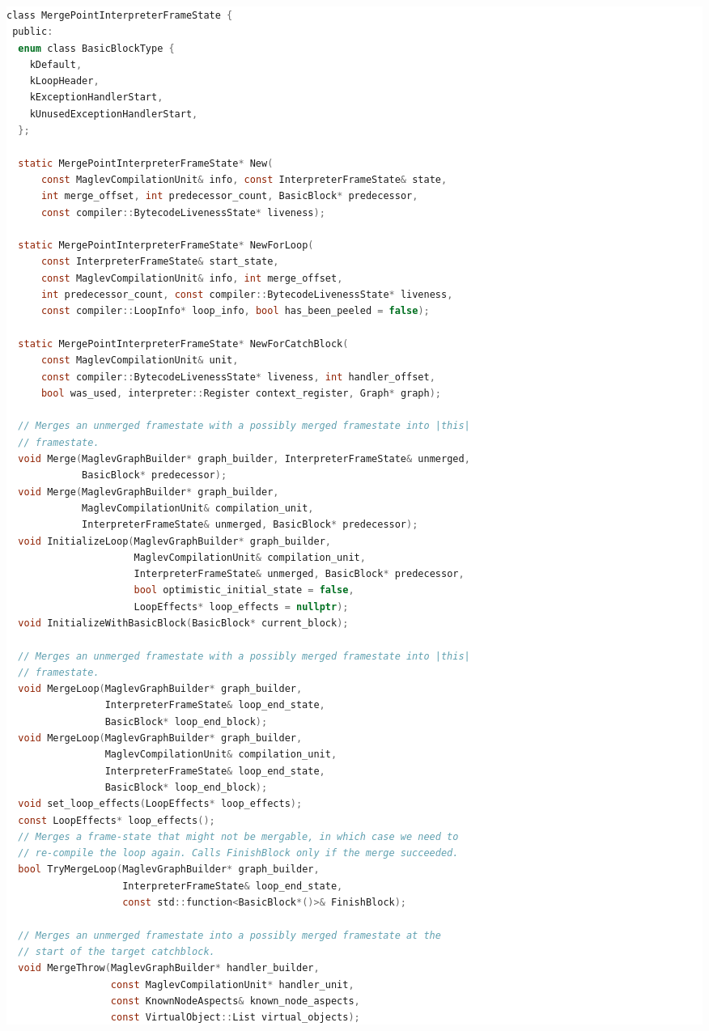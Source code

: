 ```c
class MergePointInterpreterFrameState {
 public:
  enum class BasicBlockType {
    kDefault,
    kLoopHeader,
    kExceptionHandlerStart,
    kUnusedExceptionHandlerStart,
  };

  static MergePointInterpreterFrameState* New(
      const MaglevCompilationUnit& info, const InterpreterFrameState& state,
      int merge_offset, int predecessor_count, BasicBlock* predecessor,
      const compiler::BytecodeLivenessState* liveness);

  static MergePointInterpreterFrameState* NewForLoop(
      const InterpreterFrameState& start_state,
      const MaglevCompilationUnit& info, int merge_offset,
      int predecessor_count, const compiler::BytecodeLivenessState* liveness,
      const compiler::LoopInfo* loop_info, bool has_been_peeled = false);

  static MergePointInterpreterFrameState* NewForCatchBlock(
      const MaglevCompilationUnit& unit,
      const compiler::BytecodeLivenessState* liveness, int handler_offset,
      bool was_used, interpreter::Register context_register, Graph* graph);

  // Merges an unmerged framestate with a possibly merged framestate into |this|
  // framestate.
  void Merge(MaglevGraphBuilder* graph_builder, InterpreterFrameState& unmerged,
             BasicBlock* predecessor);
  void Merge(MaglevGraphBuilder* graph_builder,
             MaglevCompilationUnit& compilation_unit,
             InterpreterFrameState& unmerged, BasicBlock* predecessor);
  void InitializeLoop(MaglevGraphBuilder* graph_builder,
                      MaglevCompilationUnit& compilation_unit,
                      InterpreterFrameState& unmerged, BasicBlock* predecessor,
                      bool optimistic_initial_state = false,
                      LoopEffects* loop_effects = nullptr);
  void InitializeWithBasicBlock(BasicBlock* current_block);

  // Merges an unmerged framestate with a possibly merged framestate into |this|
  // framestate.
  void MergeLoop(MaglevGraphBuilder* graph_builder,
                 InterpreterFrameState& loop_end_state,
                 BasicBlock* loop_end_block);
  void MergeLoop(MaglevGraphBuilder* graph_builder,
                 MaglevCompilationUnit& compilation_unit,
                 InterpreterFrameState& loop_end_state,
                 BasicBlock* loop_end_block);
  void set_loop_effects(LoopEffects* loop_effects);
  const LoopEffects* loop_effects();
  // Merges a frame-state that might not be mergable, in which case we need to
  // re-compile the loop again. Calls FinishBlock only if the merge succeeded.
  bool TryMergeLoop(MaglevGraphBuilder* graph_builder,
                    InterpreterFrameState& loop_end_state,
                    const std::function<BasicBlock*()>& FinishBlock);

  // Merges an unmerged framestate into a possibly merged framestate at the
  // start of the target catchblock.
  void MergeThrow(MaglevGraphBuilder* handler_builder,
                  const MaglevCompilationUnit* handler_unit,
                  const KnownNodeAspects& known_node_aspects,
                  const VirtualObject::List virtual_objects);

```